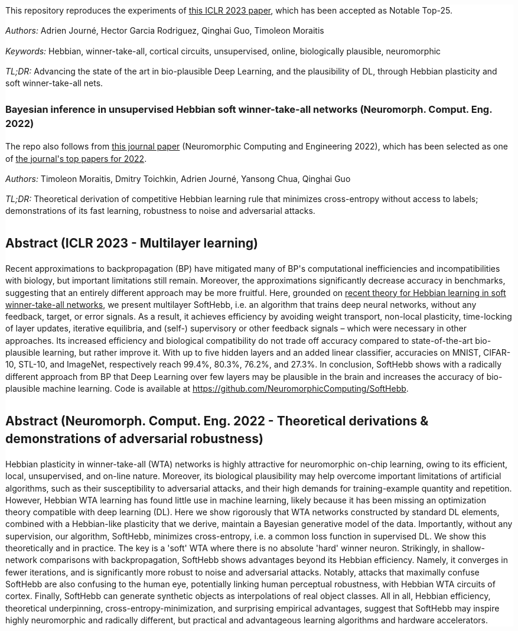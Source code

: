 This repository reproduces the experiments of [this ICLR 2023 paper](https://openreview.net/forum?id=8gd4M-_Rj1), which has been accepted as Notable Top-25.

_Authors:_ Adrien Journé, Hector Garcia Rodriguez, Qinghai Guo, Timoleon Moraitis

_Keywords:_ Hebbian, winner-take-all, cortical circuits, unsupervised, online, biologically plausible, neuromorphic

_TL;DR:_ Advancing the state of the art in bio-plausible Deep Learning, and the plausibility of DL, through Hebbian plasticity and soft winner-take-all nets.

### Bayesian inference in unsupervised Hebbian soft winner-take-all networks (Neuromorph. Comput. Eng. 2022)
The repo also follows from [this journal paper](https://iopscience.iop.org/article/10.1088/2634-4386/aca710) (Neuromorphic Computing and Engineering 2022), which has been selected as one of [the journal's top papers for 2022](https://iopscience.iop.org/journal/2634-4386/page/2022_Highlights).

_Authors:_ Timoleon Moraitis, Dmitry Toichkin, Adrien Journé, Yansong Chua, Qinghai Guo

_TL;DR:_ Theoretical derivation of competitive Hebbian learning rule that minimizes cross-entropy without access to labels; demonstrations of its fast learning, robustness to noise and adversarial attacks.


## Abstract (ICLR 2023 - Multilayer learning)
Recent approximations to backpropagation (BP) have mitigated many of BP's computational inefficiencies and incompatibilities with biology, but important limitations still remain. Moreover, the approximations significantly decrease accuracy in benchmarks, suggesting that an entirely different approach may be more fruitful. Here, grounded on [recent theory for Hebbian learning in soft winner-take-all networks](https://iopscience.iop.org/article/10.1088/2634-4386/aca710), we present multilayer SoftHebb, i.e. an algorithm that trains deep neural networks, without any feedback, target, or error signals. As a result, it achieves efficiency by avoiding weight transport, non-local plasticity, time-locking of layer updates, iterative equilibria, and (self-) supervisory or other feedback signals – which were necessary in other approaches. Its increased efficiency and biological compatibility do not trade off accuracy compared to state-of-the-art bio-plausible learning, but rather improve it. With up to five hidden layers and an added linear classifier, accuracies on MNIST, CIFAR-10, STL-10, and ImageNet, respectively reach 99.4%, 80.3%, 76.2%, and 27.3%. In conclusion, SoftHebb shows with a radically different approach from BP that Deep Learning over few layers may be plausible in the brain and increases the accuracy of bio-plausible machine learning. Code is available at https://github.com/NeuromorphicComputing/SoftHebb.

## Abstract (Neuromorph. Comput. Eng. 2022 - Theoretical derivations & demonstrations of adversarial robustness)
Hebbian plasticity in winner-take-all (WTA) networks is highly attractive for neuromorphic on-chip learning, owing to its efficient, local, unsupervised, and on-line nature. Moreover, its biological plausibility may help overcome important limitations of artificial algorithms, such as their susceptibility to adversarial attacks, and their high demands for training-example quantity and repetition. However, Hebbian WTA learning has found little use in machine learning, likely because it has been missing an optimization theory compatible with deep learning (DL). Here we show rigorously that WTA networks constructed by standard DL elements, combined with a Hebbian-like plasticity that we derive, maintain a Bayesian generative model of the data. Importantly, without any supervision, our algorithm, SoftHebb, minimizes cross-entropy, i.e. a common loss function in supervised DL. We show this theoretically and in practice. The key is a 'soft' WTA where there is no absolute 'hard' winner neuron. Strikingly, in shallow-network comparisons with backpropagation, SoftHebb shows advantages beyond its Hebbian efficiency. Namely, it converges in fewer iterations, and is significantly more robust to noise and adversarial attacks. Notably, attacks that maximally confuse SoftHebb are also confusing to the human eye, potentially linking human perceptual robustness, with Hebbian WTA circuits of cortex. Finally, SoftHebb can generate synthetic objects as interpolations of real object classes. All in all, Hebbian efficiency, theoretical underpinning, cross-entropy-minimization, and surprising empirical advantages, suggest that SoftHebb may inspire highly neuromorphic and radically different, but practical and advantageous learning algorithms and hardware accelerators.
